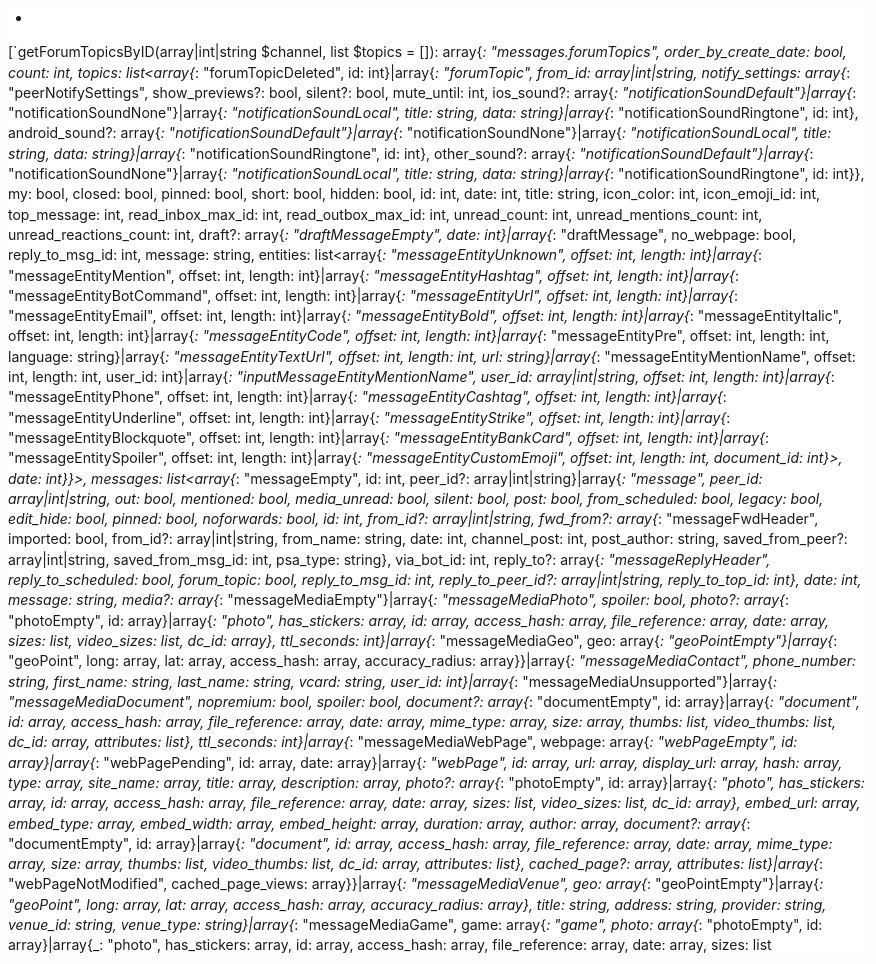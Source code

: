*
[`getForumTopicsByID(array|int|string $channel, list<int> $topics = []): array{_: \"messages.forumTopics", order_by_create_date: bool, count: int, topics: list<array{_: \"forumTopicDeleted", id: int}|array{_: \"forumTopic", from_id: array|int|string, notify_settings: array{_: \"peerNotifySettings", show_previews?: bool, silent?: bool, mute_until: int, ios_sound?: array{_: \"notificationSoundDefault"}|array{_: \"notificationSoundNone"}|array{_: \"notificationSoundLocal", title: string, data: string}|array{_: \"notificationSoundRingtone", id: int}, android_sound?: array{_: \"notificationSoundDefault"}|array{_: \"notificationSoundNone"}|array{_: \"notificationSoundLocal", title: string, data: string}|array{_: \"notificationSoundRingtone", id: int}, other_sound?: array{_: \"notificationSoundDefault"}|array{_: \"notificationSoundNone"}|array{_: \"notificationSoundLocal", title: string, data: string}|array{_: \"notificationSoundRingtone", id: int}}, my: bool, closed: bool, pinned: bool, short: bool, hidden: bool, id: int, date: int, title: string, icon_color: int, icon_emoji_id: int, top_message: int, read_inbox_max_id: int, read_outbox_max_id: int, unread_count: int, unread_mentions_count: int, unread_reactions_count: int, draft?: array{_: \"draftMessageEmpty", date: int}|array{_: \"draftMessage", no_webpage: bool, reply_to_msg_id: int, message: string, entities: list<array{_: \"messageEntityUnknown", offset: int, length: int}|array{_: \"messageEntityMention", offset: int, length: int}|array{_: \"messageEntityHashtag", offset: int, length: int}|array{_: \"messageEntityBotCommand", offset: int, length: int}|array{_: \"messageEntityUrl", offset: int, length: int}|array{_: \"messageEntityEmail", offset: int, length: int}|array{_: \"messageEntityBold", offset: int, length: int}|array{_: \"messageEntityItalic", offset: int, length: int}|array{_: \"messageEntityCode", offset: int, length: int}|array{_: \"messageEntityPre", offset: int, length: int, language: string}|array{_: \"messageEntityTextUrl", offset: int, length: int, url: string}|array{_: \"messageEntityMentionName", offset: int, length: int, user_id: int}|array{_: \"inputMessageEntityMentionName", user_id: array|int|string, offset: int, length: int}|array{_: \"messageEntityPhone", offset: int, length: int}|array{_: \"messageEntityCashtag", offset: int, length: int}|array{_: \"messageEntityUnderline", offset: int, length: int}|array{_: \"messageEntityStrike", offset: int, length: int}|array{_: \"messageEntityBlockquote", offset: int, length: int}|array{_: \"messageEntityBankCard", offset: int, length: int}|array{_: \"messageEntitySpoiler", offset: int, length: int}|array{_: \"messageEntityCustomEmoji", offset: int, length: int, document_id: int}>, date: int}}>, messages: list<array{_: \"messageEmpty", id: int, peer_id?: array|int|string}|array{_: \"message", peer_id: array|int|string, out: bool, mentioned: bool, media_unread: bool, silent: bool, post: bool, from_scheduled: bool, legacy: bool, edit_hide: bool, pinned: bool, noforwards: bool, id: int, from_id?: array|int|string, fwd_from?: array{_: \"messageFwdHeader", imported: bool, from_id?: array|int|string, from_name: string, date: int, channel_post: int, post_author: string, saved_from_peer?: array|int|string, saved_from_msg_id: int, psa_type: string}, via_bot_id: int, reply_to?: array{_: \"messageReplyHeader", reply_to_scheduled: bool, forum_topic: bool, reply_to_msg_id: int, reply_to_peer_id?: array|int|string, reply_to_top_id: int}, date: int, message: string, media?: array{_: \"messageMediaEmpty"}|array{_: \"messageMediaPhoto", spoiler: bool, photo?: array{_: \"photoEmpty", id: array}|array{_: \"photo", has_stickers: array, id: array, access_hash: array, file_reference: array, date: array, sizes: list<array>, video_sizes: list<array>, dc_id: array}, ttl_seconds: int}|array{_: \"messageMediaGeo", geo: array{_: \"geoPointEmpty"}|array{_: \"geoPoint", long: array, lat: array, access_hash: array, accuracy_radius: array}}|array{_: \"messageMediaContact", phone_number: string, first_name: string, last_name: string, vcard: string, user_id: int}|array{_: \"messageMediaUnsupported"}|array{_: \"messageMediaDocument", nopremium: bool, spoiler: bool, document?: array{_: \"documentEmpty", id: array}|array{_: \"document", id: array, access_hash: array, file_reference: array, date: array, mime_type: array, size: array, thumbs: list<array>, video_thumbs: list<array>, dc_id: array, attributes: list<array>}, ttl_seconds: int}|array{_: \"messageMediaWebPage", webpage: array{_: \"webPageEmpty", id: array}|array{_: \"webPagePending", id: array, date: array}|array{_: \"webPage", id: array, url: array, display_url: array, hash: array, type: array, site_name: array, title: array, description: array, photo?: array{_: \"photoEmpty", id: array}|array{_: \"photo", has_stickers: array, id: array, access_hash: array, file_reference: array, date: array, sizes: list<array>, video_sizes: list<array>, dc_id: array}, embed_url: array, embed_type: array, embed_width: array, embed_height: array, duration: array, author: array, document?: array{_: \"documentEmpty", id: array}|array{_: \"document", id: array, access_hash: array, file_reference: array, date: array, mime_type: array, size: array, thumbs: list<array>, video_thumbs: list<array>, dc_id: array, attributes: list<array>}, cached_page?: array, attributes: list<array>}|array{_: \"webPageNotModified", cached_page_views: array}}|array{_: \"messageMediaVenue", geo: array{_: \"geoPointEmpty"}|array{_: \"geoPoint", long: array, lat: array, access_hash: array, accuracy_radius: array}, title: string, address: string, provider: string, venue_id: string, venue_type: string}|array{_: \"messageMediaGame", game: array{_: \"game", photo: array{_: \"photoEmpty", id: array}|array{_: \"photo", has_stickers: array, id: array, access_hash: array, file_reference: array, date: array, sizes: list